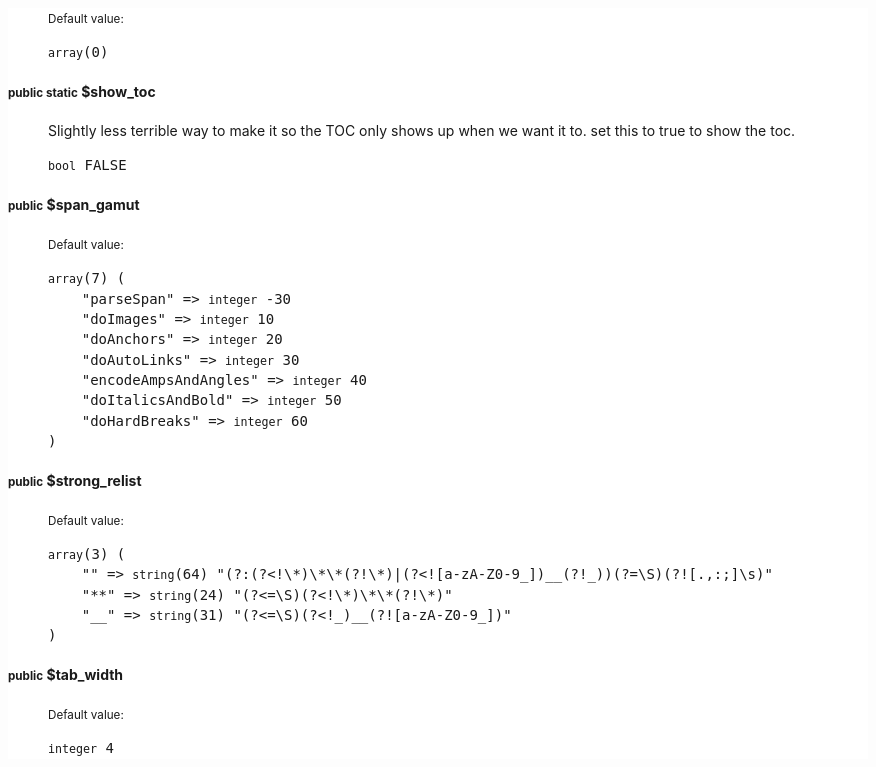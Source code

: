 <dd>
 </dd>
<dd>
 </dd>
<dd>
<small>Default value:</small>
<br />
 <pre class="debug"><small>array</small><span>(0)</span> </pre></dd>
<dt>
<h4 id='property-show_toc'><small>public static</small>  <span class='blue'></span> $show_toc</h4>
</dt>
<dd>
 <p>Slightly less terrible way to make it so the TOC only shows up when we
want it to.  set this to true to show the toc.</p>
</dd>
<dd>
 <pre class="debug"><small>bool</small> FALSE</pre></dd>
<dt>
<h4 id='property-span_gamut'><small>public</small>  <span class='blue'></span> $span_gamut</h4>
</dt>
<dd>
 </dd>
<dd>
 </dd>
<dd>
<small>Default value:</small>
<br />
 <pre class="debug"><small>array</small><span>(7)</span> <span>(
    "parseSpan" => <small>integer</small> -30
    "doImages" => <small>integer</small> 10
    "doAnchors" => <small>integer</small> 20
    "doAutoLinks" => <small>integer</small> 30
    "encodeAmpsAndAngles" => <small>integer</small> 40
    "doItalicsAndBold" => <small>integer</small> 50
    "doHardBreaks" => <small>integer</small> 60
)</span></pre></dd>
<dt>
<h4 id='property-strong_relist'><small>public</small>  <span class='blue'></span> $strong_relist</h4>
</dt>
<dd>
 </dd>
<dd>
 </dd>
<dd>
<small>Default value:</small>
<br />
 <pre class="debug"><small>array</small><span>(3)</span> <span>(
    "" => <small>string</small><span>(64)</span> "(?:(?&lt;!\*)\*\*(?!\*)|(?&lt;![a-zA-Z0-9_])__(?!_))(?=\S)(?![.,:;]\s)"
    "**" => <small>string</small><span>(24)</span> "(?&lt;=\S)(?&lt;!\*)\*\*(?!\*)"
    "__" => <small>string</small><span>(31)</span> "(?&lt;=\S)(?&lt;!_)__(?![a-zA-Z0-9_])"
)</span></pre></dd>
<dt>
<h4 id='property-tab_width'><small>public</small>  <span class='blue'></span> $tab_width</h4>
</dt>
<dd>
 </dd>
<dd>
 </dd>
<dd>
<small>Default value:</small>
<br />
 <pre class="debug"><small>integer</small> 4</pre></dd>